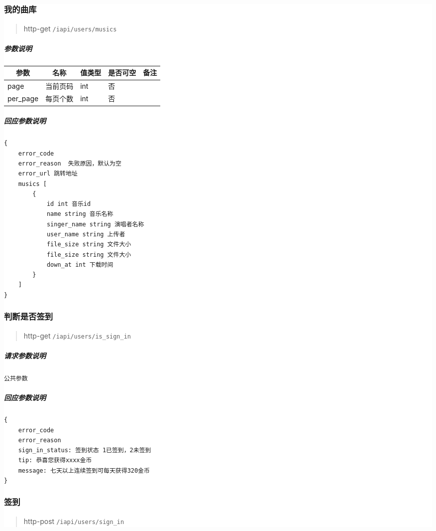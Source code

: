 ### 我的曲库

> http-get ```/iapi/users/musics```

##### 参数说明
|参数|名称|值类型|是否可空|备注
|---|---|---|---|---|
|page|当前页码|int|否||
|per_page|每页个数|int|否|||

##### 回应参数说明
```
{
    error_code
    error_reason  失败原因，默认为空
    error_url 跳转地址
    musics [
        {
            id int 音乐id
            name string 音乐名称
            singer_name string 演唱者名称
            user_name string 上传者
            file_size string 文件大小
            file_size string 文件大小
            down_at int 下载时间
        }
    ]
}
```

### 判断是否签到
> http-get ```/iapi/users/is_sign_in```

#####  请求参数说明
```
公共参数
```

#####  回应参数说明
```
{
    error_code
    error_reason
    sign_in_status: 签到状态 1已签到，2未签到 
    tip: 恭喜您获得xxxx金币
    message: 七天以上连续签到可每天获得320金币
}
```

### 签到
> http-post ```/iapi/users/sign_in```

